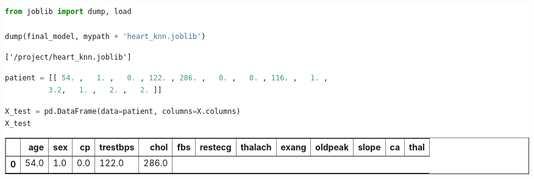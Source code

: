 
```python
from joblib import dump, load

dump(final_model, mypath + 'heart_knn.joblib')
```




    ['/project/heart_knn.joblib']




```python
patient = [[ 54. ,   1. ,   0. , 122. , 286. ,   0. ,   0. , 116. ,   1. ,
          3.2,   1. ,   2. ,   2. ]]
```


```python
X_test = pd.DataFrame(data=patient, columns=X.columns)
X_test
```





  <div id="df-1659288e-66e0-4e45-9c9a-e817fe8186af">
    <div class="colab-df-container">
      <div>
<style scoped>
    .dataframe tbody tr th:only-of-type {
        vertical-align: middle;
    }

    .dataframe tbody tr th {
        vertical-align: top;
    }

    .dataframe thead th {
        text-align: right;
    }
</style>
<table border="1" class="dataframe">
  <thead>
    <tr style="text-align: right;">
      <th></th>
      <th>age</th>
      <th>sex</th>
      <th>cp</th>
      <th>trestbps</th>
      <th>chol</th>
      <th>fbs</th>
      <th>restecg</th>
      <th>thalach</th>
      <th>exang</th>
      <th>oldpeak</th>
      <th>slope</th>
      <th>ca</th>
      <th>thal</th>
    </tr>
  </thead>
  <tbody>
    <tr>
      <th>0</th>
      <td>54.0</td>
      <td>1.0</td>
      <td>0.0</td>
      <td>122.0</td>
      <td>286.0</td>